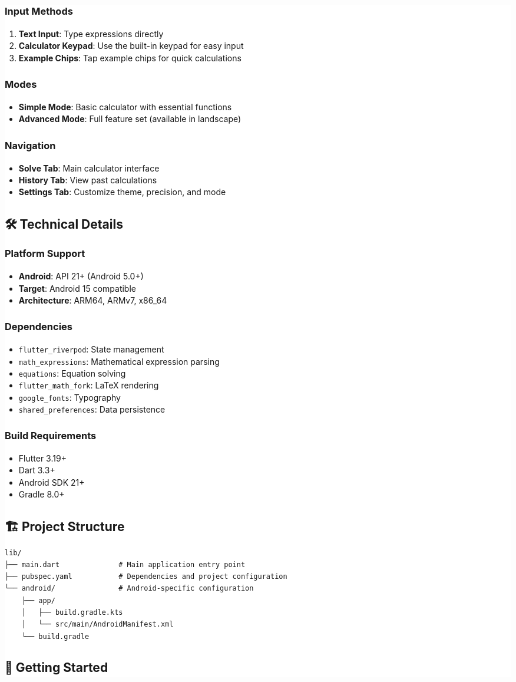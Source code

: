 ### **Input Methods**
1. **Text Input**: Type expressions directly
2. **Calculator Keypad**: Use the built-in keypad for easy input
3. **Example Chips**: Tap example chips for quick calculations

### **Modes**
- **Simple Mode**: Basic calculator with essential functions
- **Advanced Mode**: Full feature set (available in landscape)

### **Navigation**
- **Solve Tab**: Main calculator interface
- **History Tab**: View past calculations
- **Settings Tab**: Customize theme, precision, and mode

## 🛠️ Technical Details

### **Platform Support**
- **Android**: API 21+ (Android 5.0+)
- **Target**: Android 15 compatible
- **Architecture**: ARM64, ARMv7, x86_64

### **Dependencies**
- `flutter_riverpod`: State management
- `math_expressions`: Mathematical expression parsing
- `equations`: Equation solving
- `flutter_math_fork`: LaTeX rendering
- `google_fonts`: Typography
- `shared_preferences`: Data persistence

### **Build Requirements**
- Flutter 3.19+
- Dart 3.3+
- Android SDK 21+
- Gradle 8.0+

## 🏗️ Project Structure

```
lib/
├── main.dart              # Main application entry point
├── pubspec.yaml           # Dependencies and project configuration
└── android/               # Android-specific configuration
    ├── app/
    │   ├── build.gradle.kts
    │   └── src/main/AndroidManifest.xml
    └── build.gradle
```

## 🚀 Getting Started
